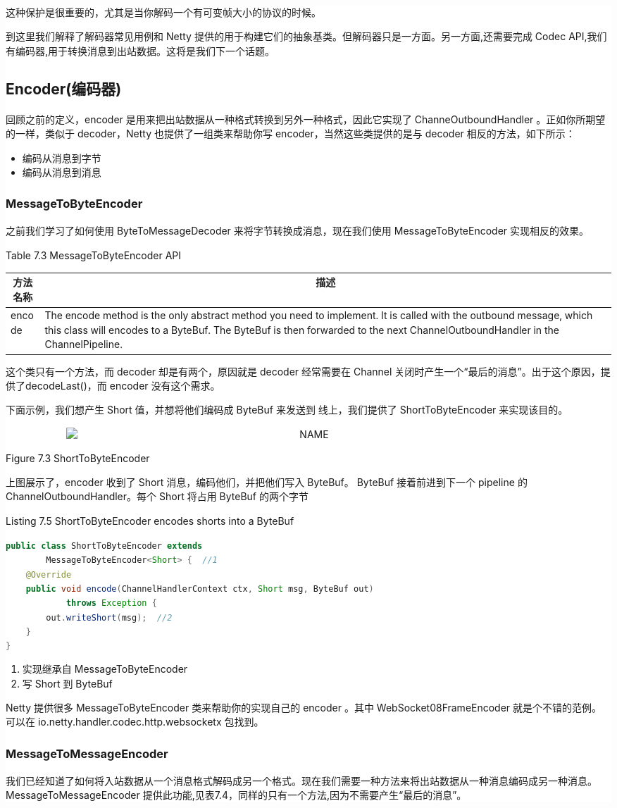 这种保护是很重要的，尤其是当你解码一个有可变帧大小的协议的时候。

到这里我们解释了解码器常见用例和 Netty 提供的用于构建它们的抽象基类。但解码器只是一方面。另一方面,还需要完成 Codec API,我们有编码器,用于转换消息到出站数据。这将是我们下一个话题。

## Encoder(编码器)

回顾之前的定义，encoder 是用来把出站数据从一种格式转换到另外一种格式，因此它实现了 ChanneOutboundHandler 。正如你所期望的一样，类似于 decoder，Netty 也提供了一组类来帮助你写 encoder，当然这些类提供的是与 decoder 相反的方法，如下所示：

- 编码从消息到字节
- 编码从消息到消息

### MessageToByteEncoder

之前我们学习了如何使用 ByteToMessageDecoder 来将字节转换成消息，现在我们使用 MessageToByteEncoder 实现相反的效果。

Table 7.3 MessageToByteEncoder API

| 方法名称 | 描述                                                         |
| -------- | ------------------------------------------------------------ |
| encode   | The encode method is the only abstract method you need to implement. It is called with the outbound message, which this class will encodes to a ByteBuf. The ByteBuf is then forwarded to the next ChannelOutboundHandler in the ChannelPipeline. |

这个类只有一个方法，而 decoder 却是有两个，原因就是 decoder 经常需要在 Channel 关闭时产生一个“最后的消息”。出于这个原因，提供了decodeLast()，而 encoder 没有这个需求。

下面示例，我们想产生 Short 值，并想将他们编码成 ByteBuf 来发送到 线上，我们提供了 ShortToByteEncoder 来实现该目的。

<div align="center"> <img src="https://infi-img.oss-cn-hangzhou.aliyuncs.com/img/20211019221530.png" style="display:block;width:80%;" alt="NAME" align=center /> </div>

Figure 7.3 ShortToByteEncoder

上图展示了，encoder 收到了 Short 消息，编码他们，并把他们写入 ByteBuf。 ByteBuf 接着前进到下一个 pipeline 的ChannelOutboundHandler。每个 Short 将占用 ByteBuf 的两个字节

Listing 7.5 ShortToByteEncoder encodes shorts into a ByteBuf

```java
public class ShortToByteEncoder extends
        MessageToByteEncoder<Short> {  //1
    @Override
    public void encode(ChannelHandlerContext ctx, Short msg, ByteBuf out)
            throws Exception {
        out.writeShort(msg);  //2
    }
}
```

1. 实现继承自 MessageToByteEncoder
2. 写 Short 到 ByteBuf

Netty 提供很多 MessageToByteEncoder 类来帮助你的实现自己的 encoder 。其中 WebSocket08FrameEncoder 就是个不错的范例。可以在 io.netty.handler.codec.http.websocketx 包找到。

### MessageToMessageEncoder

我们已经知道了如何将入站数据从一个消息格式解码成另一个格式。现在我们需要一种方法来将出站数据从一种消息编码成另一种消息。MessageToMessageEncoder 提供此功能,见表7.4，同样的只有一个方法,因为不需要产生“最后的消息”。
